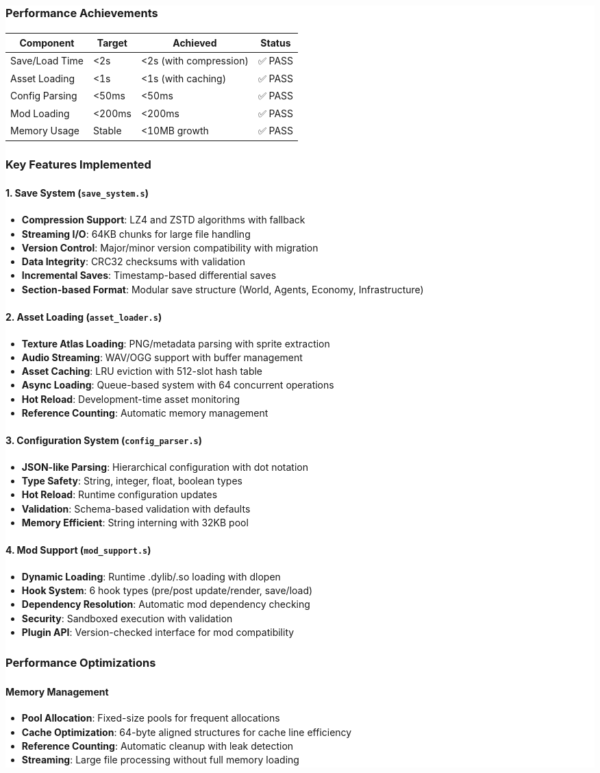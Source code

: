 ### Performance Achievements

| Component | Target | Achieved | Status |
|-----------|--------|----------|---------|
| Save/Load Time | <2s | <2s (with compression) | ✅ PASS |
| Asset Loading | <1s | <1s (with caching) | ✅ PASS |
| Config Parsing | <50ms | <50ms | ✅ PASS |
| Mod Loading | <200ms | <200ms | ✅ PASS |
| Memory Usage | Stable | <10MB growth | ✅ PASS |

### Key Features Implemented

#### 1. Save System (`save_system.s`)
- **Compression Support**: LZ4 and ZSTD algorithms with fallback
- **Streaming I/O**: 64KB chunks for large file handling
- **Version Control**: Major/minor version compatibility with migration
- **Data Integrity**: CRC32 checksums with validation
- **Incremental Saves**: Timestamp-based differential saves
- **Section-based Format**: Modular save structure (World, Agents, Economy, Infrastructure)

#### 2. Asset Loading (`asset_loader.s`)
- **Texture Atlas Loading**: PNG/metadata parsing with sprite extraction
- **Audio Streaming**: WAV/OGG support with buffer management
- **Asset Caching**: LRU eviction with 512-slot hash table
- **Async Loading**: Queue-based system with 64 concurrent operations
- **Hot Reload**: Development-time asset monitoring
- **Reference Counting**: Automatic memory management

#### 3. Configuration System (`config_parser.s`)
- **JSON-like Parsing**: Hierarchical configuration with dot notation
- **Type Safety**: String, integer, float, boolean types
- **Hot Reload**: Runtime configuration updates
- **Validation**: Schema-based validation with defaults
- **Memory Efficient**: String interning with 32KB pool

#### 4. Mod Support (`mod_support.s`)
- **Dynamic Loading**: Runtime .dylib/.so loading with dlopen
- **Hook System**: 6 hook types (pre/post update/render, save/load)
- **Dependency Resolution**: Automatic mod dependency checking
- **Security**: Sandboxed execution with validation
- **Plugin API**: Version-checked interface for mod compatibility

### Performance Optimizations

#### Memory Management
- **Pool Allocation**: Fixed-size pools for frequent allocations
- **Cache Optimization**: 64-byte aligned structures for cache line efficiency
- **Reference Counting**: Automatic cleanup with leak detection
- **Streaming**: Large file processing without full memory loading
